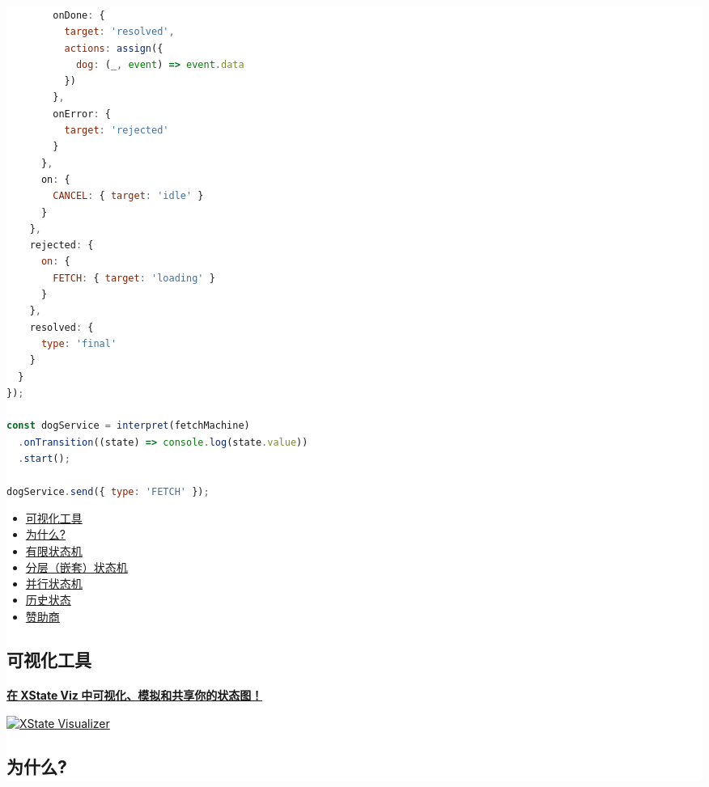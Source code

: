 ```js
        onDone: {
          target: 'resolved',
          actions: assign({
            dog: (_, event) => event.data
          })
        },
        onError: {
          target: 'rejected'
        }
      },
      on: {
        CANCEL: { target: 'idle' }
      }
    },
    rejected: {
      on: {
        FETCH: { target: 'loading' }
      }
    },
    resolved: {
      type: 'final'
    }
  }
});

const dogService = interpret(fetchMachine)
  .onTransition((state) => console.log(state.value))
  .start();

dogService.send({ type: 'FETCH' });
```




- [可视化工具](#可视化工具)
- [为什么?](#为什么?)
- [有限状态机](#有限状态机)
- [分层（嵌套）状态机](#分层（嵌套）状态机)
- [并行状态机](#并行状态机)
- [历史状态](#历史状态)
- [赞助商](#赞助商)



## 可视化工具

**[在 XState Viz 中可视化、模拟和共享你的状态图！](https://stately.ai/viz)**

<a href="https://stately.ai/viz"><img src="https://i.imgur.com/3pEB0B3.png" alt="XState Visualizer" width="300" /></a>

## 为什么?
